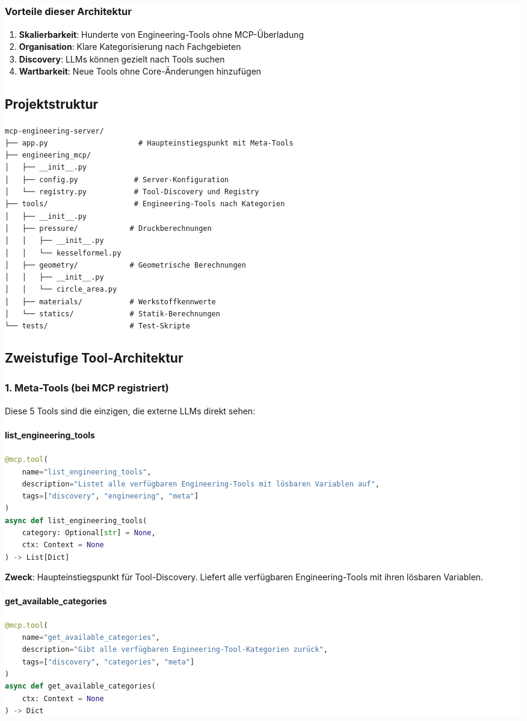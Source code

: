 ### Vorteile dieser Architektur

1. **Skalierbarkeit**: Hunderte von Engineering-Tools ohne MCP-Überladung
2. **Organisation**: Klare Kategorisierung nach Fachgebieten
3. **Discovery**: LLMs können gezielt nach Tools suchen
4. **Wartbarkeit**: Neue Tools ohne Core-Änderungen hinzufügen

## Projektstruktur

```
mcp-engineering-server/
├── app.py                     # Haupteinstiegspunkt mit Meta-Tools
├── engineering_mcp/
│   ├── __init__.py
│   ├── config.py             # Server-Konfiguration
│   └── registry.py           # Tool-Discovery und Registry
├── tools/                    # Engineering-Tools nach Kategorien
│   ├── __init__.py
│   ├── pressure/            # Druckberechnungen
│   │   ├── __init__.py
│   │   └── kesselformel.py
│   ├── geometry/            # Geometrische Berechnungen
│   │   ├── __init__.py
│   │   └── circle_area.py
│   ├── materials/           # Werkstoffkennwerte
│   └── statics/             # Statik-Berechnungen
└── tests/                   # Test-Skripte
```

## Zweistufige Tool-Architektur

### 1. Meta-Tools (bei MCP registriert)

Diese 5 Tools sind die einzigen, die externe LLMs direkt sehen:

#### list_engineering_tools
```python
@mcp.tool(
    name="list_engineering_tools",
    description="Listet alle verfügbaren Engineering-Tools mit lösbaren Variablen auf",
    tags=["discovery", "engineering", "meta"]
)
async def list_engineering_tools(
    category: Optional[str] = None,
    ctx: Context = None
) -> List[Dict]
```

**Zweck**: Haupteinstiegspunkt für Tool-Discovery. Liefert alle verfügbaren Engineering-Tools mit ihren lösbaren Variablen.

#### get_available_categories
```python
@mcp.tool(
    name="get_available_categories",
    description="Gibt alle verfügbaren Engineering-Tool-Kategorien zurück",
    tags=["discovery", "categories", "meta"]
)
async def get_available_categories(
    ctx: Context = None
) -> Dict
```
